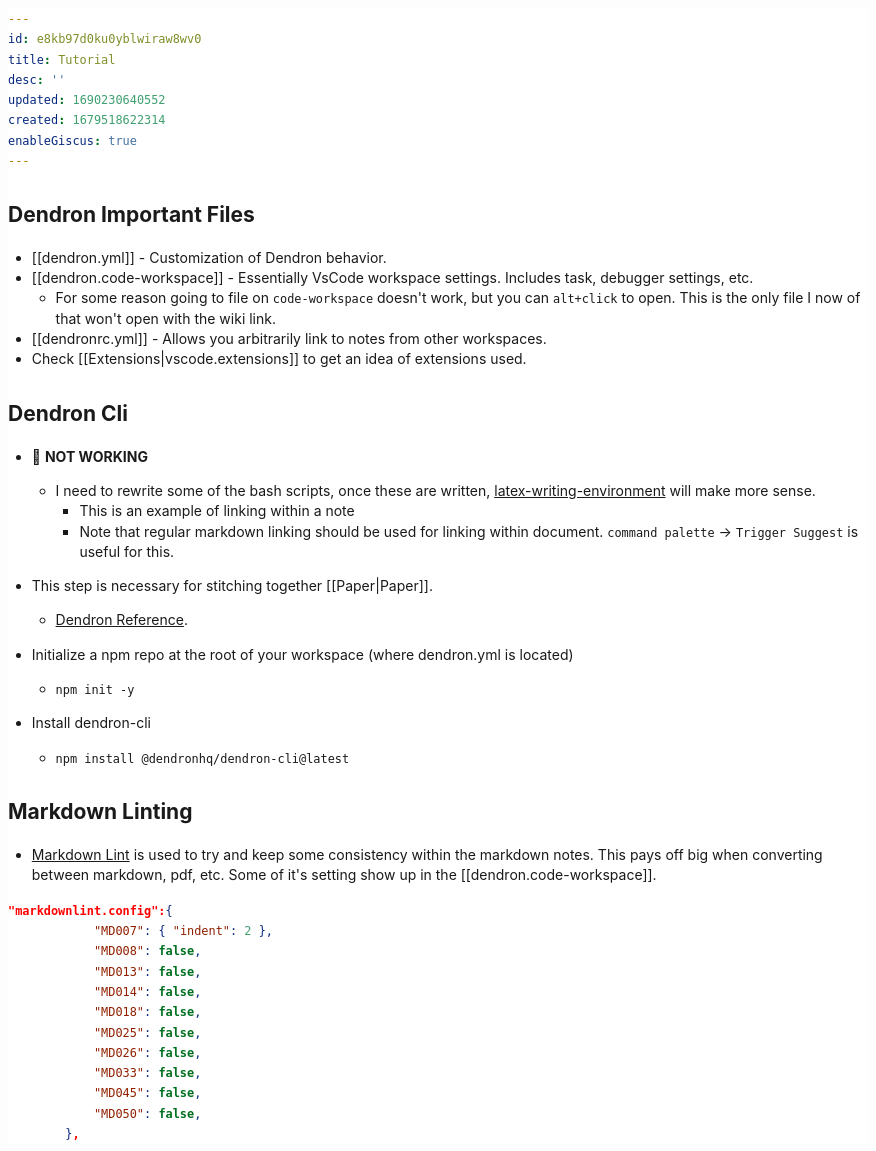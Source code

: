 ```yaml
---
id: e8kb97d0ku0yblwiraw8wv0
title: Tutorial
desc: ''
updated: 1690230640552
created: 1679518622314
enableGiscus: true
---
```

## Dendron Important Files

- [[dendron.yml]] - Customization of Dendron behavior.
- [[dendron.code-workspace]] - Essentially VsCode workspace settings. Includes task, debugger settings, etc.
  - For some reason going to file on `code-workspace` doesn't work, but you can `alt+click` to open. This is the only file I now of that won't open with the wiki link.
- [[dendronrc.yml]] - Allows you arbitrarily link to notes from other workspaces.
- Check [[Extensions|vscode.extensions]] to get an idea of extensions used.

## Dendron Cli

- 🚨 **NOT WORKING**
  - I need to rewrite some of the bash scripts, once these are written, [latex-writing-environment](#latex-writing-environment)
  will make more sense.
    - This is an example of linking within a note
    - Note that regular markdown linking should be used for linking within document. `command palette` → `Trigger Suggest` is useful for this.

- This step is necessary for stitching together [[Paper|Paper]].
  - [Dendron Reference](https://wiki.dendron.so/notes/FnK2ws6w1uaS1YzBUY3BR/).

- Initialize a npm repo at the root of your workspace (where dendron.yml is located)
  - `npm init -y`
- Install dendron-cli
  - `npm install @dendronhq/dendron-cli@latest`

## Markdown Linting

- [Markdown Lint](https://marketplace.visualstudio.com/items?itemName=DavidAnson.vscode-markdownlint) is used to try and keep some consistency within the markdown notes. This pays off big when converting between markdown, pdf, etc. Some of it's setting show up in the [[dendron.code-workspace]].

```json
"markdownlint.config":{
            "MD007": { "indent": 2 },
            "MD008": false,
            "MD013": false,
            "MD014": false,
            "MD018": false,
            "MD025": false,
            "MD026": false,
            "MD033": false,
            "MD045": false,
            "MD050": false,
        },
```
